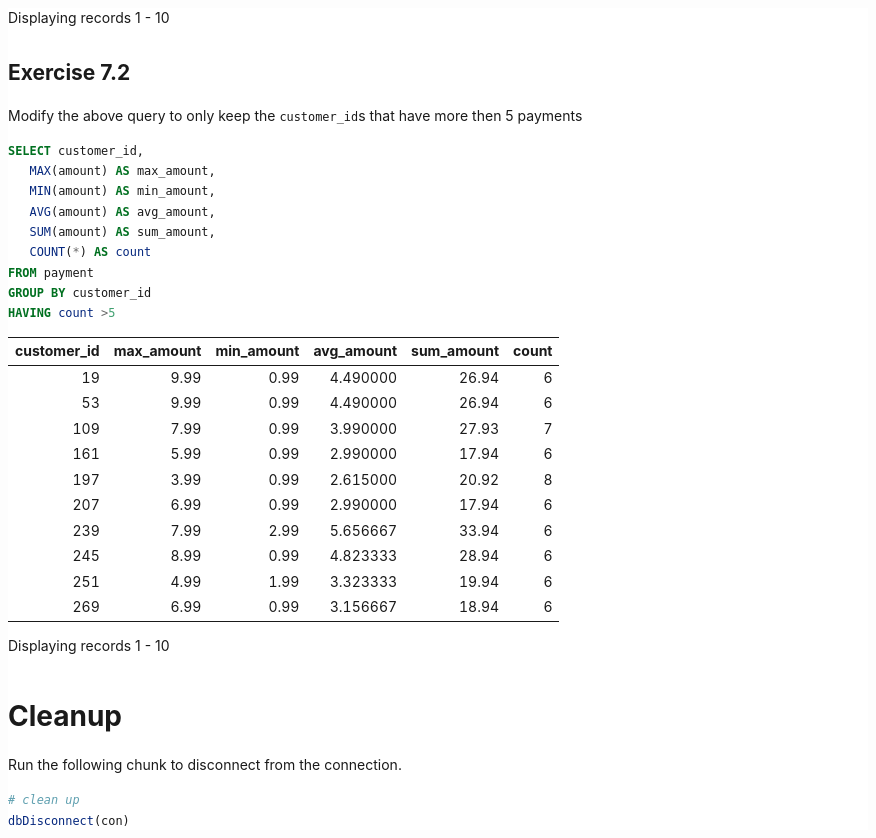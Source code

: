Displaying records 1 - 10

</div>

## Exercise 7.2

Modify the above query to only keep the `customer_id`s that have more
then 5 payments

``` sql
SELECT customer_id,
   MAX(amount) AS max_amount,
   MIN(amount) AS min_amount,
   AVG(amount) AS avg_amount,
   SUM(amount) AS sum_amount,
   COUNT(*) AS count
FROM payment
GROUP BY customer_id
HAVING count >5
```

<div class="knitsql-table">

| customer\_id | max\_amount | min\_amount | avg\_amount | sum\_amount | count |
| -----------: | ----------: | ----------: | ----------: | ----------: | ----: |
|           19 |        9.99 |        0.99 |    4.490000 |       26.94 |     6 |
|           53 |        9.99 |        0.99 |    4.490000 |       26.94 |     6 |
|          109 |        7.99 |        0.99 |    3.990000 |       27.93 |     7 |
|          161 |        5.99 |        0.99 |    2.990000 |       17.94 |     6 |
|          197 |        3.99 |        0.99 |    2.615000 |       20.92 |     8 |
|          207 |        6.99 |        0.99 |    2.990000 |       17.94 |     6 |
|          239 |        7.99 |        2.99 |    5.656667 |       33.94 |     6 |
|          245 |        8.99 |        0.99 |    4.823333 |       28.94 |     6 |
|          251 |        4.99 |        1.99 |    3.323333 |       19.94 |     6 |
|          269 |        6.99 |        0.99 |    3.156667 |       18.94 |     6 |

Displaying records 1 - 10

</div>

# Cleanup

Run the following chunk to disconnect from the connection.

``` r
# clean up
dbDisconnect(con)
```
